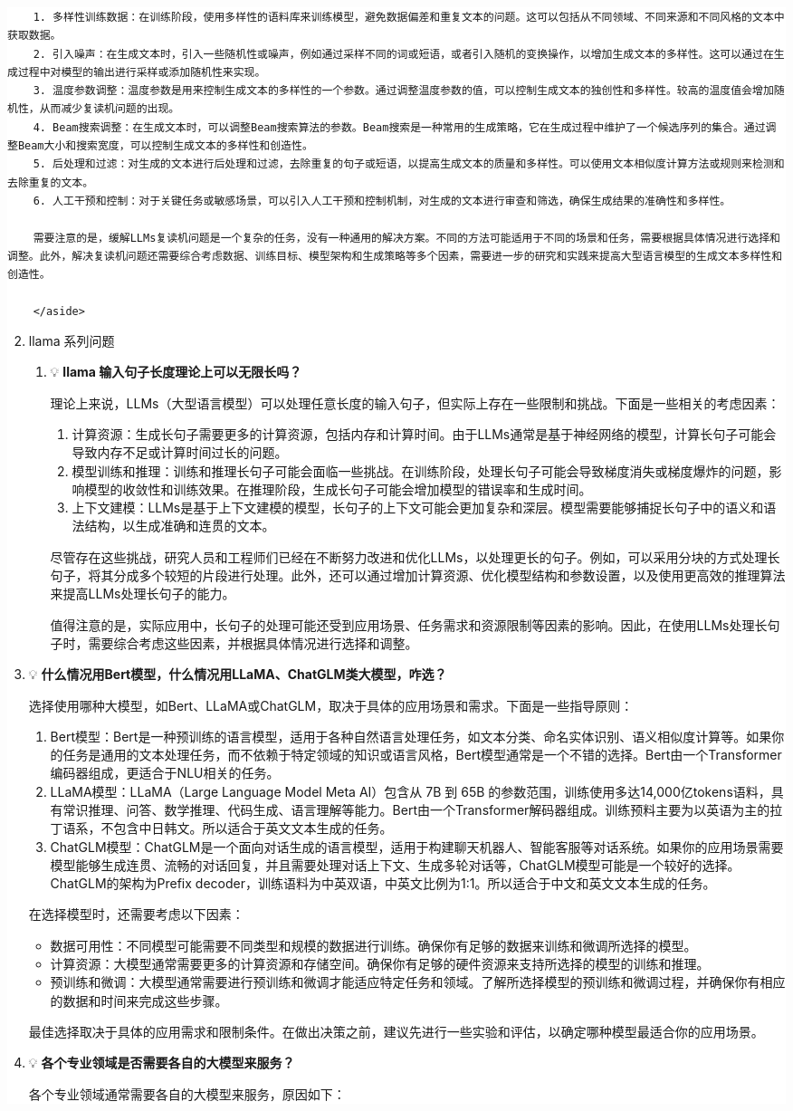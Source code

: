         1. 多样性训练数据：在训练阶段，使用多样性的语料库来训练模型，避免数据偏差和重复文本的问题。这可以包括从不同领域、不同来源和不同风格的文本中获取数据。
        2. 引入噪声：在生成文本时，引入一些随机性或噪声，例如通过采样不同的词或短语，或者引入随机的变换操作，以增加生成文本的多样性。这可以通过在生成过程中对模型的输出进行采样或添加随机性来实现。
        3. 温度参数调整：温度参数是用来控制生成文本的多样性的一个参数。通过调整温度参数的值，可以控制生成文本的独创性和多样性。较高的温度值会增加随机性，从而减少复读机问题的出现。
        4. Beam搜索调整：在生成文本时，可以调整Beam搜索算法的参数。Beam搜索是一种常用的生成策略，它在生成过程中维护了一个候选序列的集合。通过调整Beam大小和搜索宽度，可以控制生成文本的多样性和创造性。
        5. 后处理和过滤：对生成的文本进行后处理和过滤，去除重复的句子或短语，以提高生成文本的质量和多样性。可以使用文本相似度计算方法或规则来检测和去除重复的文本。
        6. 人工干预和控制：对于关键任务或敏感场景，可以引入人工干预和控制机制，对生成的文本进行审查和筛选，确保生成结果的准确性和多样性。
        
        需要注意的是，缓解LLMs复读机问题是一个复杂的任务，没有一种通用的解决方案。不同的方法可能适用于不同的场景和任务，需要根据具体情况进行选择和调整。此外，解决复读机问题还需要综合考虑数据、训练目标、模型架构和生成策略等多个因素，需要进一步的研究和实践来提高大型语言模型的生成文本多样性和创造性。
        
        </aside>
        
2. llama 系列问题
    1. 💡 **llama 输入句子长度理论上可以无限长吗？**
        
        <aside>
        
        理论上来说，LLMs（大型语言模型）可以处理任意长度的输入句子，但实际上存在一些限制和挑战。下面是一些相关的考虑因素：
        
        1. 计算资源：生成长句子需要更多的计算资源，包括内存和计算时间。由于LLMs通常是基于神经网络的模型，计算长句子可能会导致内存不足或计算时间过长的问题。
        2. 模型训练和推理：训练和推理长句子可能会面临一些挑战。在训练阶段，处理长句子可能会导致梯度消失或梯度爆炸的问题，影响模型的收敛性和训练效果。在推理阶段，生成长句子可能会增加模型的错误率和生成时间。
        3. 上下文建模：LLMs是基于上下文建模的模型，长句子的上下文可能会更加复杂和深层。模型需要能够捕捉长句子中的语义和语法结构，以生成准确和连贯的文本。
        
        尽管存在这些挑战，研究人员和工程师们已经在不断努力改进和优化LLMs，以处理更长的句子。例如，可以采用分块的方式处理长句子，将其分成多个较短的片段进行处理。此外，还可以通过增加计算资源、优化模型结构和参数设置，以及使用更高效的推理算法来提高LLMs处理长句子的能力。
        
        值得注意的是，实际应用中，长句子的处理可能还受到应用场景、任务需求和资源限制等因素的影响。因此，在使用LLMs处理长句子时，需要综合考虑这些因素，并根据具体情况进行选择和调整。
        
        </aside>
        
3. 💡 **什么情况用Bert模型，什么情况用LLaMA、ChatGLM类大模型，咋选？**
    
    <aside>
    
    选择使用哪种大模型，如Bert、LLaMA或ChatGLM，取决于具体的应用场景和需求。下面是一些指导原则：
    
    1. Bert模型：Bert是一种预训练的语言模型，适用于各种自然语言处理任务，如文本分类、命名实体识别、语义相似度计算等。如果你的任务是通用的文本处理任务，而不依赖于特定领域的知识或语言风格，Bert模型通常是一个不错的选择。Bert由一个Transformer编码器组成，更适合于NLU相关的任务。
    2. LLaMA模型：LLaMA（Large Language Model Meta AI）包含从 7B 到 65B 的参数范围，训练使用多达14,000亿tokens语料，具有常识推理、问答、数学推理、代码生成、语言理解等能力。Bert由一个Transformer解码器组成。训练预料主要为以英语为主的拉丁语系，不包含中日韩文。所以适合于英文文本生成的任务。
    3. ChatGLM模型：ChatGLM是一个面向对话生成的语言模型，适用于构建聊天机器人、智能客服等对话系统。如果你的应用场景需要模型能够生成连贯、流畅的对话回复，并且需要处理对话上下文、生成多轮对话等，ChatGLM模型可能是一个较好的选择。ChatGLM的架构为Prefix decoder，训练语料为中英双语，中英文比例为1:1。所以适合于中文和英文文本生成的任务。
    
    在选择模型时，还需要考虑以下因素：
    
    - 数据可用性：不同模型可能需要不同类型和规模的数据进行训练。确保你有足够的数据来训练和微调所选择的模型。
    - 计算资源：大模型通常需要更多的计算资源和存储空间。确保你有足够的硬件资源来支持所选择的模型的训练和推理。
    - 预训练和微调：大模型通常需要进行预训练和微调才能适应特定任务和领域。了解所选择模型的预训练和微调过程，并确保你有相应的数据和时间来完成这些步骤。
    
    最佳选择取决于具体的应用需求和限制条件。在做出决策之前，建议先进行一些实验和评估，以确定哪种模型最适合你的应用场景。
    
    </aside>
    
4. 💡 **各个专业领域是否需要各自的大模型来服务？**
    
    <aside>
    
    各个专业领域通常需要各自的大模型来服务，原因如下：
    